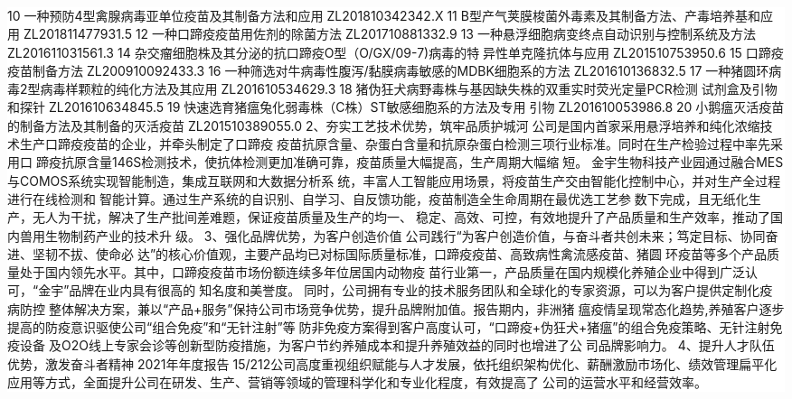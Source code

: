 10
一种预防4型禽腺病毒亚单位疫苗及其制备方法和应用
ZL201810342342.X
11
B型产气荚膜梭菌外毒素及其制备方法、产毒培养基和应用
ZL201811477931.5
12
一种口蹄疫疫苗用佐剂的除菌方法
ZL201710881332.9
13
一种悬浮细胞病变终点自动识别与控制系统及方法
ZL201611031561.3
14
杂交瘤细胞株及其分泌的抗口蹄疫O型（O/GX/09-7)病毒的特
异性单克隆抗体与应用
ZL201510753950.6
15
口蹄疫疫苗制备方法
ZL200910092433.3
16
一种筛选对牛病毒性腹泻/黏膜病毒敏感的MDBK细胞系的方法
ZL201610136832.5
17
一种猪圆环病毒2型病毒样颗粒的纯化方法及其应用
ZL201610534629.3
18
猪伪狂犬病野毒株与基因缺失株的双重实时荧光定量PCR检测
试剂盒及引物和探针
ZL201610634845.5
19
快速选育猪瘟兔化弱毒株（C株）ST敏感细胞系的方法及专用
引物
ZL201610053986.8
20
小鹅瘟灭活疫苗的制备方法及其制备的灭活疫苗
ZL201510389055.0
2、夯实工艺技术优势，筑牢品质护城河
公司是国内首家采用悬浮培养和纯化浓缩技术生产口蹄疫疫苗的企业，并牵头制定了口蹄疫
疫苗抗原含量、杂蛋白含量和抗原杂蛋白检测三项行业标准。同时在生产检验过程中率先采用口
蹄疫抗原含量146S检测技术，使抗体检测更加准确可靠，疫苗质量大幅提高，生产周期大幅缩
短。
金宇生物科技产业园通过融合MES与COMOS系统实现智能制造，集成互联网和大数据分析系
统，丰富人工智能应用场景，将疫苗生产交由智能化控制中心，并对生产全过程进行在线检测和
智能计算。通过生产系统的自识别、自学习、自反馈功能，疫苗制造全生命周期在最优选工艺参
数下完成，且无纸化生产，无人为干扰，解决了生产批间差难题，保证疫苗质量及生产的均一、
稳定、高效、可控，有效地提升了产品质量和生产效率，推动了国内兽用生物制药产业的技术升
级。
3、强化品牌优势，为客户创造价值
公司践行“为客户创造价值，与奋斗者共创未来；笃定目标、协同奋进、坚韧不拔、使命必
达”的核心价值观，主要产品均已对标国际质量标准，口蹄疫疫苗、高致病性禽流感疫苗、猪圆
环疫苗等多个产品质量处于国内领先水平。其中，口蹄疫疫苗市场份额连续多年位居国内动物疫
苗行业第一，产品质量在国内规模化养殖企业中得到广泛认可，“金宇”品牌在业内具有很高的
知名度和美誉度。
同时，公司拥有专业的技术服务团队和全球化的专家资源，可以为客户提供定制化疫病防控
整体解决方案，兼以“产品+服务”保持公司市场竞争优势，提升品牌附加值。报告期内，非洲猪
瘟疫情呈现常态化趋势,养殖客户逐步提高的防疫意识驱使公司“组合免疫”和“无针注射”等
防非免疫方案得到客户高度认可，“口蹄疫+伪狂犬+猪瘟”的组合免疫策略、无针注射免疫设备
及O2O线上专家会诊等创新型防疫措施，为客户节约养殖成本和提升养殖效益的同时也增进了公
司品牌影响力。
4、提升人才队伍优势，激发奋斗者精神
2021年年度报告
15/212公司高度重视组织赋能与人才发展，依托组织架构优化、薪酬激励市场化、绩效管理扁平化
应用等方式，全面提升公司在研发、生产、营销等领域的管理科学化和专业化程度，有效提高了
公司的运营水平和经营效率。